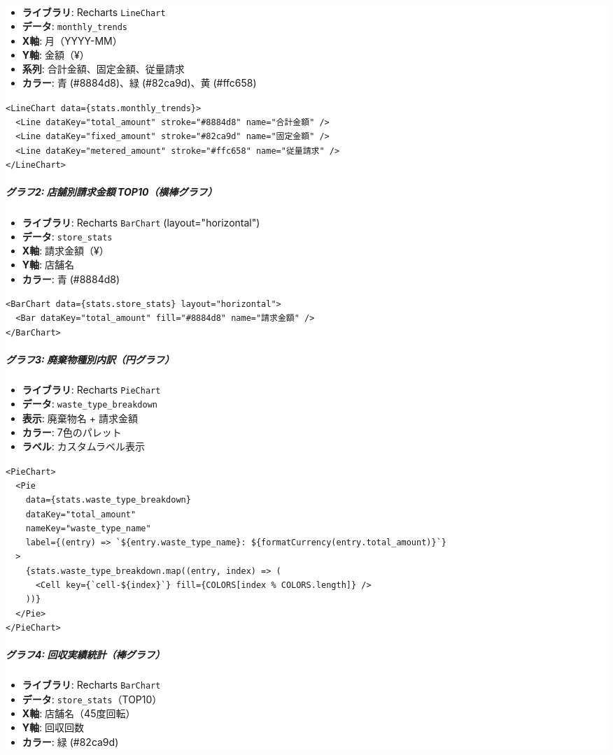 - **ライブラリ**: Recharts `LineChart`
- **データ**: `monthly_trends`
- **X軸**: 月（YYYY-MM）
- **Y軸**: 金額（¥）
- **系列**: 合計金額、固定金額、従量請求
- **カラー**: 青 (#8884d8)、緑 (#82ca9d)、黄 (#ffc658)

```tsx
<LineChart data={stats.monthly_trends}>
  <Line dataKey="total_amount" stroke="#8884d8" name="合計金額" />
  <Line dataKey="fixed_amount" stroke="#82ca9d" name="固定金額" />
  <Line dataKey="metered_amount" stroke="#ffc658" name="従量請求" />
</LineChart>
```

##### グラフ2: 店舗別請求金額 TOP10（横棒グラフ）

- **ライブラリ**: Recharts `BarChart` (layout="horizontal")
- **データ**: `store_stats`
- **X軸**: 請求金額（¥）
- **Y軸**: 店舗名
- **カラー**: 青 (#8884d8)

```tsx
<BarChart data={stats.store_stats} layout="horizontal">
  <Bar dataKey="total_amount" fill="#8884d8" name="請求金額" />
</BarChart>
```

##### グラフ3: 廃棄物種別内訳（円グラフ）

- **ライブラリ**: Recharts `PieChart`
- **データ**: `waste_type_breakdown`
- **表示**: 廃棄物名 + 請求金額
- **カラー**: 7色のパレット
- **ラベル**: カスタムラベル表示

```tsx
<PieChart>
  <Pie
    data={stats.waste_type_breakdown}
    dataKey="total_amount"
    nameKey="waste_type_name"
    label={(entry) => `${entry.waste_type_name}: ${formatCurrency(entry.total_amount)}`}
  >
    {stats.waste_type_breakdown.map((entry, index) => (
      <Cell key={`cell-${index}`} fill={COLORS[index % COLORS.length]} />
    ))}
  </Pie>
</PieChart>
```

##### グラフ4: 回収実績統計（棒グラフ）

- **ライブラリ**: Recharts `BarChart`
- **データ**: `store_stats`（TOP10）
- **X軸**: 店舗名（45度回転）
- **Y軸**: 回収回数
- **カラー**: 緑 (#82ca9d)
